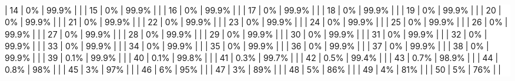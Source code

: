 | 14 | 0% | 99.9% |  |
| 15 | 0% | 99.9% |  |
| 16 | 0% | 99.9% |  |
| 17 | 0% | 99.9% |  |
| 18 | 0% | 99.9% |  |
| 19 | 0% | 99.9% |  |
| 20 | 0% | 99.9% |  |
| 21 | 0% | 99.9% |  |
| 22 | 0% | 99.9% |  |
| 23 | 0% | 99.9% |  |
| 24 | 0% | 99.9% |  |
| 25 | 0% | 99.9% |  |
| 26 | 0% | 99.9% |  |
| 27 | 0% | 99.9% |  |
| 28 | 0% | 99.9% |  |
| 29 | 0% | 99.9% |  |
| 30 | 0% | 99.9% |  |
| 31 | 0% | 99.9% |  |
| 32 | 0% | 99.9% |  |
| 33 | 0% | 99.9% |  |
| 34 | 0% | 99.9% |  |
| 35 | 0% | 99.9% |  |
| 36 | 0% | 99.9% |  |
| 37 | 0% | 99.9% |  |
| 38 | 0% | 99.9% |  |
| 39 | 0.1% | 99.9% |  |
| 40 | 0.1% | 99.8% |  |
| 41 | 0.3% | 99.7% |  |
| 42 | 0.5% | 99.4% |  |
| 43 | 0.7% | 98.9% |  |
| 44 | 0.8% | 98% |  |
| 45 | 3% | 97% |  |
| 46 | 6% | 95% |  |
| 47 | 3% | 89% |  |
| 48 | 5% | 86% |  |
| 49 | 4% | 81% |  |
| 50 | 5% | 76% |  |